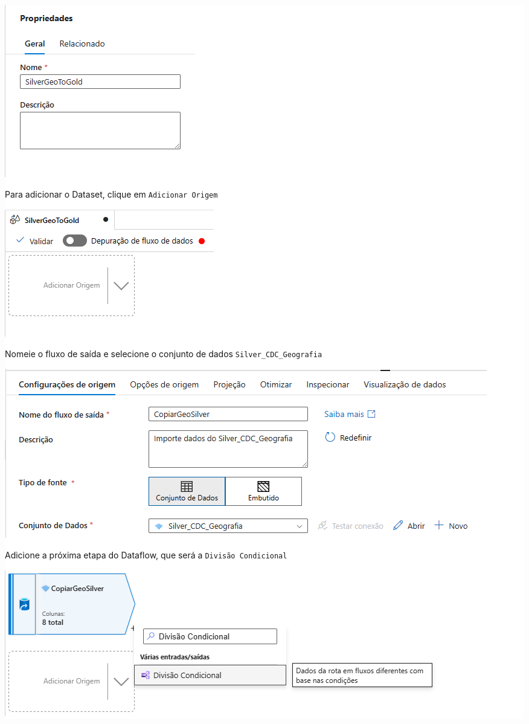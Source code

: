 ![Untitled](/Imagens/Untitled%20252.png)

Para adicionar o Dataset, clique em `Adicionar Origem`

![Untitled](/Imagens/Untitled%20253.png)

Nomeie o fluxo de saída e selecione o conjunto de dados `Silver_CDC_Geografia`

![Untitled](/Imagens/Untitled%20254.png)

Adicione a próxima etapa do Dataflow, que será a `Divisão Condicional`

![Untitled](/Imagens/Untitled%20255.png)